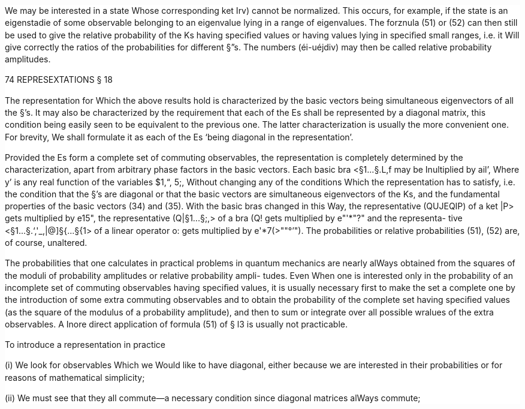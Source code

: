We may be interested in a state Whose corresponding ket Irv) cannot
be normalized. This occurs, for example, if the state is an eigenstadie
of some observable belonging to an eigenvalue lying in a range of
eigenvalues. The forznula (51) or (52) can then still be used to give
the relative probability of the Ks having speciﬁed values or having
values lying in speciﬁed small ranges, i.e. it Will give correctly the
ratios of the probabilities for different §”s. The numbers (éi-uéjdiv)
may then be called relative probability amplitudes.

74 REPRESEXTATIONS § 18

The representation for Which the above results hold is characterized
by the basic vectors being simultaneous eigenvectors of all the §’s.
It may also be characterized by the requirement that each of the Es
shall be represented by a diagonal matrix, this condition being easily
seen to be equivalent to the previous one. The latter characterization
is usually the more convenient one. For brevity, We shall formulate
it as each of the Es ‘being diagonal in the representation’.

Provided the Es form a complete set of commuting observables,
the representation is completely determined by the characterization,
apart from arbitrary phase factors in the basic vectors. Each basic bra
<§1...§.L,f may be Inultiplied by ail’, Where y’ is any real function of
the variables $1,“, 5;, Without changing any of the conditions Which
the representation has to satisfy, i.e. the condition that the §’s are
diagonal or that the basic vectors are simultaneous eigenvectors of
the Ks, and the fundamental properties of the basic vectors (34) and
(35). With the basic bras changed in this Way, the representative
(QUJEQIP) of a ket |P> gets multiplied by e15", the representative
(Q|§1...§;,> of a bra (Q! gets multiplied by e"'*"?" and the representa-
tive <§1...§.‘,'_,|@]§{...§{1> of a linear operator o: gets multiplied by e'*7(>""°’").
The probabilities or relative probabilities (51), (52) are, of course,
unaltered.

The probabilities that one calculates in practical problems in
quantum mechanics are nearly alWays obtained from the squares
of the moduli of probability amplitudes or relative probability ampli-
tudes. Even When one is interested only in the probability of an
incomplete set of commuting observables having speciﬁed values, it
is usually necessary first to make the set a complete one by the
introduction of some extra commuting observables and to obtain
the probability of the complete set having speciﬁed values (as the
square of the modulus of a probability amplitude), and then to sum
or integrate over all possible wralues of the extra observables. A
Inore direct application of formula (51) of § l3 is usually not
practicable.

To introduce a representation in practice

(i) We look for observables Which we Would like to have diagonal,
either because we are interested in their probabilities or for
reasons of mathematical simplicity;

(ii) We must see that they all commute—a necessary condition
since diagonal matrices alWays commute;
